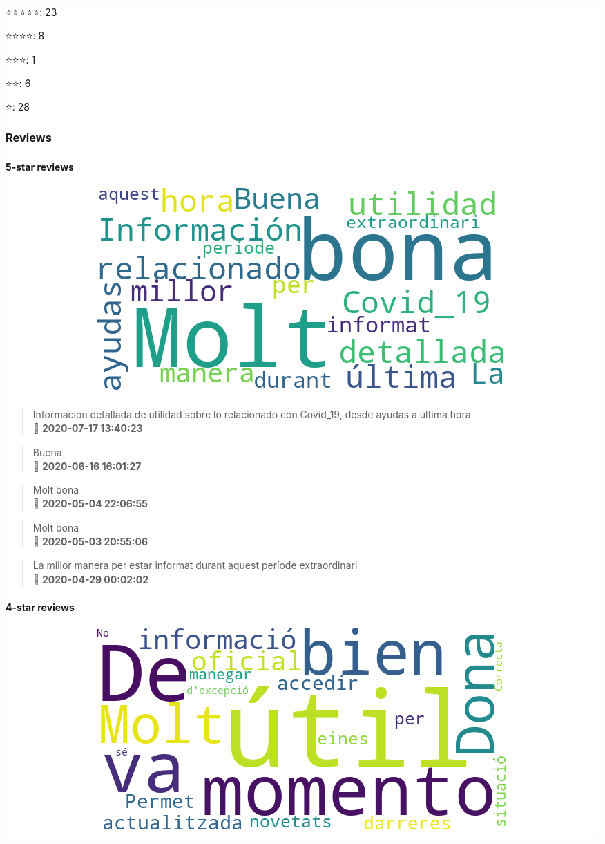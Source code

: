 :star::star::star::star::star:: 23

:star::star::star::star:: 8

:star::star::star:: 1

:star::star:: 6

:star:: 28

### Reviews 

#### 5-star reviews

<p align="center">
<img src="resources/cat.gencat.mobi.confinApp___1.0.0/5_star_reviews_wordcloud.png" alt="cat.gencat.mobi.confinApp 5 reviews"/>
</p>

> Información detallada de utilidad sobre lo relacionado con Covid_19, desde ayudas a última hora<br> :date: __2020-07-17 13:40:23__

> Buena<br> :date: __2020-06-16 16:01:27__

> Molt bona<br> :date: __2020-05-04 22:06:55__

> Molt bona<br> :date: __2020-05-03 20:55:06__

> La millor manera per estar informat durant aquest període extraordinari<br> :date: __2020-04-29 00:02:02__



#### 4-star reviews

<p align="center">
<img src="resources/cat.gencat.mobi.confinApp___1.0.0/4_star_reviews_wordcloud.png" alt="cat.gencat.mobi.confinApp 4 reviews"/>
</p>
